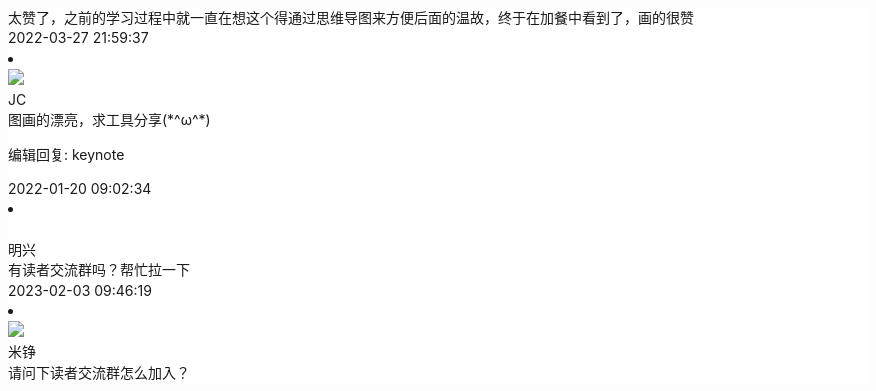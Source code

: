   <div class="_2_QraFYR_0">太赞了，之前的学习过程中就一直在想这个得通过思维导图来方便后面的温故，终于在加餐中看到了，画的很赞</div>
  <div class="_10o3OAxT_0">
    
  </div>
  <div class="_3klNVc4Z_0">
    <div class="_3Hkula0k_0">2022-03-27 21:59:37</div>
  </div>
</div>
</div>
</li>
<li>
<div class="_2sjJGcOH_0"><img src="https://static001.geekbang.org/account/avatar/00/10/bf/51/1791ae60.jpg"
  class="_3FLYR4bF_0">
<div class="_36ChpWj4_0">
  <div class="_2zFoi7sd_0"><span>JC</span>
  </div>
  <div class="_2_QraFYR_0">图画的漂亮，求工具分享(*^ω^*)</div>
  <div class="_10o3OAxT_0">
    <p class="_3KxQPN3V_0">编辑回复: keynote</p>
  </div>
  <div class="_3klNVc4Z_0">
    <div class="_3Hkula0k_0">2022-01-20 09:02:34</div>
  </div>
</div>
</div>
</li>
<li>
<div class="_2sjJGcOH_0"><img src=""
  class="_3FLYR4bF_0">
<div class="_36ChpWj4_0">
  <div class="_2zFoi7sd_0"><span>明兴</span>
  </div>
  <div class="_2_QraFYR_0">有读者交流群吗？帮忙拉一下</div>
  <div class="_10o3OAxT_0">
    
  </div>
  <div class="_3klNVc4Z_0">
    <div class="_3Hkula0k_0">2023-02-03 09:46:19</div>
  </div>
</div>
</div>
</li>
<li>
<div class="_2sjJGcOH_0"><img src="https://static001.geekbang.org/account/avatar/00/11/5e/75/d58b879e.jpg"
  class="_3FLYR4bF_0">
<div class="_36ChpWj4_0">
  <div class="_2zFoi7sd_0"><span>米铮</span>
  </div>
  <div class="_2_QraFYR_0">请问下读者交流群怎么加入？</div>
  <div class="_10o3OAxT_0">
    